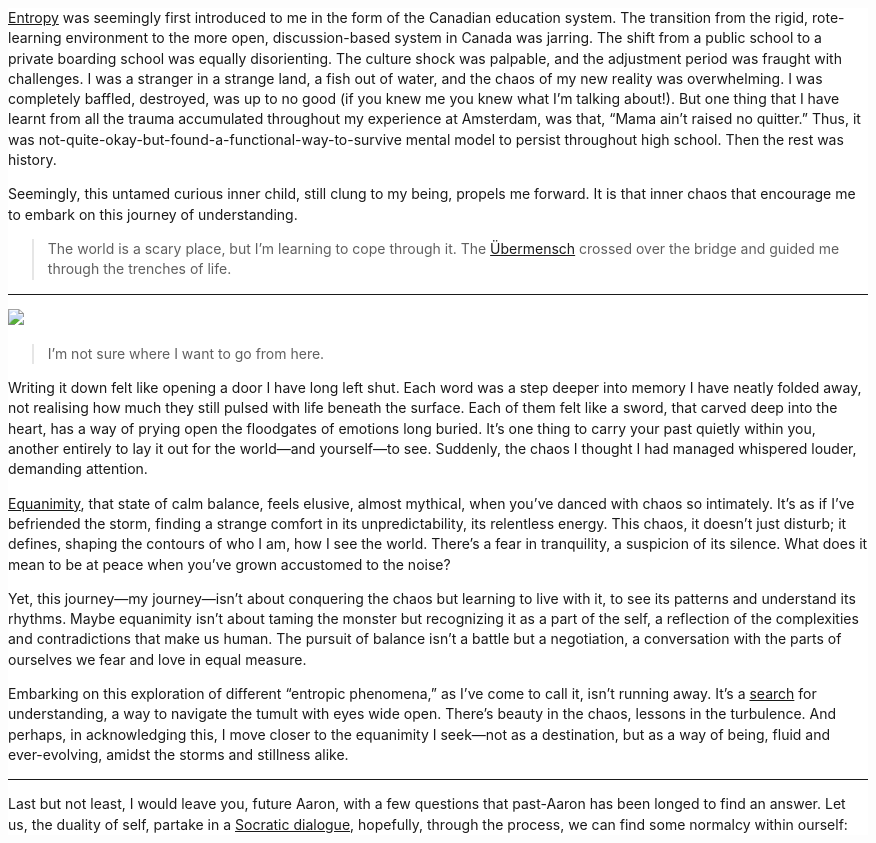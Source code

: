 [Entropy](https://aarnphm.xyz/posts/Chaos/../../thoughts/Entropy) was seemingly first introduced to me in the form of the Canadian education system. The transition from the rigid, rote-learning environment to the more open, discussion-based system in Canada was jarring. The shift from a public school to a private boarding school was equally disorienting. The culture shock was palpable, and the adjustment period was fraught with challenges. I was a stranger in a strange land, a fish out of water, and the chaos of my new reality was overwhelming. I was completely baffled, destroyed, was up to no good (if you knew me you knew what I’m talking about!). But one thing that I have learnt from all the trauma accumulated throughout my experience at Amsterdam, was that, “Mama ain’t raised no quitter.” Thus, it was not-quite-okay-but-found-a-functional-way-to-survive mental model to persist throughout high school. Then the rest was history.

Seemingly, this untamed curious inner child, still clung to my being, propels me forward. It is that inner chaos that encourage me to embark on this journey of understanding.

> The world is a scary place, but I’m learning to cope through it. The [Übermensch](https://aarnphm.xyz/posts/Chaos/../../thoughts/Philosophy-and-Nietzsche) crossed over the bridge and guided me through the trenches of life.

---

![](https://aarnphm.xyz/posts/Chaos/../../posts/images/cima.webp)

> I’m not sure where I want to go from here.

Writing it down felt like opening a door I have long left shut. Each word was a step deeper into memory I have neatly folded away, not realising how much they still pulsed with life beneath the surface. Each of them felt like a sword, that carved deep into the heart, has a way of prying open the floodgates of emotions long buried. It’s one thing to carry your past quietly within you, another entirely to lay it out for the world—and yourself—to see. Suddenly, the chaos I thought I had managed whispered louder, demanding attention.

[Equanimity](https://aarnphm.xyz/posts/Chaos/../../thoughts/Chaos#versus-equanimity), that state of calm balance, feels elusive, almost mythical, when you’ve danced with chaos so intimately. It’s as if I’ve befriended the storm, finding a strange comfort in its unpredictability, its relentless energy. This chaos, it doesn’t just disturb; it defines, shaping the contours of who I am, how I see the world. There’s a fear in tranquility, a suspicion of its silence. What does it mean to be at peace when you’ve grown accustomed to the noise?

Yet, this journey—my journey—isn’t about conquering the chaos but learning to live with it, to see its patterns and understand its rhythms. Maybe equanimity isn’t about taming the monster but recognizing it as a part of the self, a reflection of the complexities and contradictions that make us human. The pursuit of balance isn’t a battle but a negotiation, a conversation with the parts of ourselves we fear and love in equal measure.

Embarking on this exploration of different “entropic phenomena,” as I’ve come to call it, isn’t running away. It’s a [search](https://aarnphm.xyz/posts/Chaos/../../thoughts/Search) for understanding, a way to navigate the tumult with eyes wide open. There’s beauty in the chaos, lessons in the turbulence. And perhaps, in acknowledging this, I move closer to the equanimity I seek—not as a destination, but as a way of being, fluid and ever-evolving, amidst the storms and stillness alike.

---

Last but not least, I would leave you, future Aaron, with a few questions that past-Aaron has been longed to find an answer. Let us, the duality of self, partake in a [Socratic dialogue](https://aarnphm.xyz/posts/Chaos/../../thoughts/questions), hopefully, through the process, we can find some normalcy within ourself:
